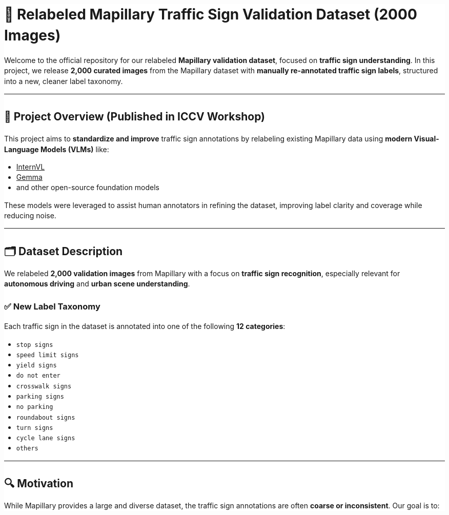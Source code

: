 # 🛑 Relabeled Mapillary Traffic Sign Validation Dataset (2000 Images)

Welcome to the official repository for our relabeled **Mapillary validation dataset**, focused on **traffic sign understanding**. In this project, we release **2,000 curated images** from the Mapillary dataset with **manually re-annotated traffic sign labels**, structured into a new, cleaner label taxonomy.

---

## 📌 Project Overview (Published in ICCV Workshop)

This project aims to **standardize and improve** traffic sign annotations by relabeling existing Mapillary data using **modern Visual-Language Models (VLMs)** like:

- [InternVL](https://github.com/OpenGVLab/InternVL)
- [Gemma](https://ai.google.dev/gemma)
- and other open-source foundation models

These models were leveraged to assist human annotators in refining the dataset, improving label clarity and coverage while reducing noise.

---

## 🗂️ Dataset Description

We relabeled **2,000 validation images** from Mapillary with a focus on **traffic sign recognition**, especially relevant for **autonomous driving** and **urban scene understanding**.

### ✅ New Label Taxonomy

Each traffic sign in the dataset is annotated into one of the following **12 categories**:

- `stop signs`
- `speed limit signs`
- `yield signs`
- `do not enter`
- `crosswalk signs`
- `parking signs`
- `no parking`
- `roundabout signs`
- `turn signs`
- `cycle lane signs`
- `others`

---

## 🔍 Motivation

While Mapillary provides a large and diverse dataset, the traffic sign annotations are often **coarse or inconsistent**. Our goal is to:
